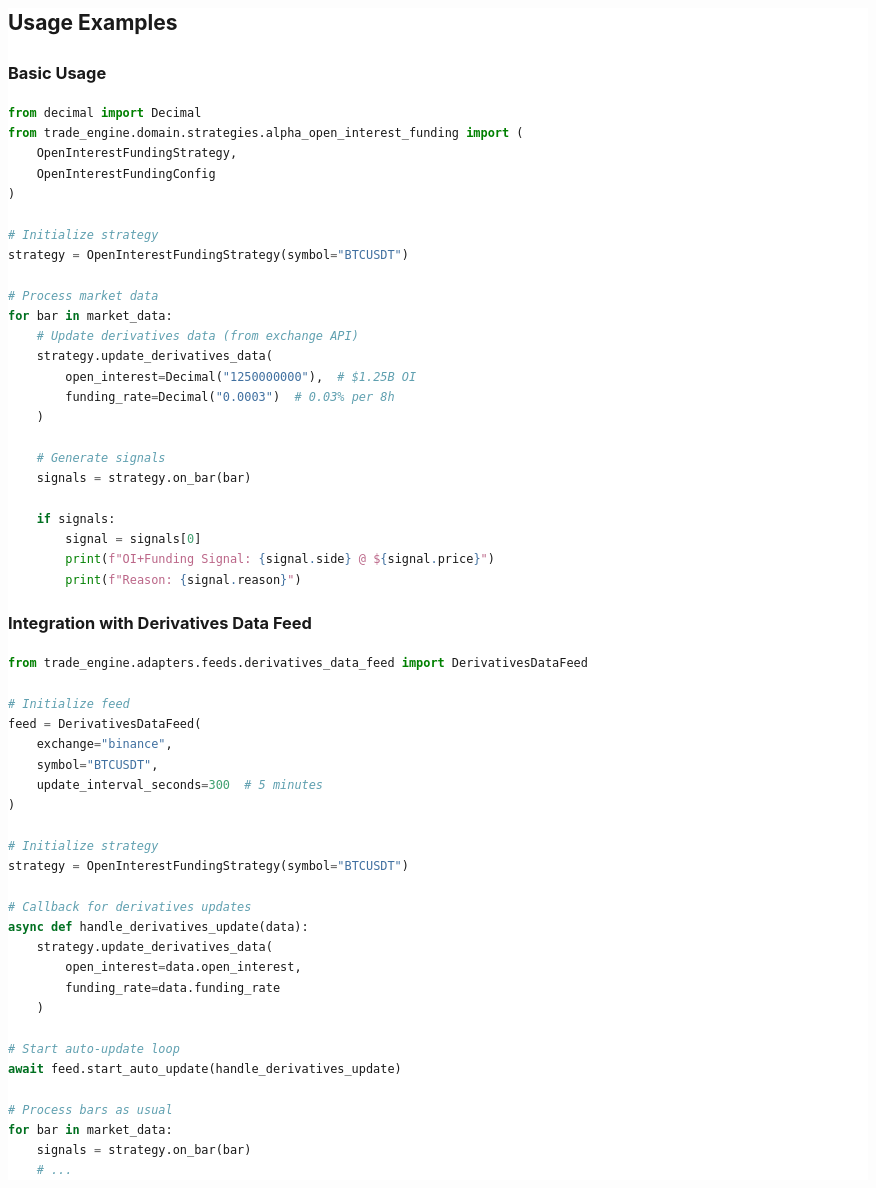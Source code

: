 ## Usage Examples

### Basic Usage

```python
from decimal import Decimal
from trade_engine.domain.strategies.alpha_open_interest_funding import (
    OpenInterestFundingStrategy,
    OpenInterestFundingConfig
)

# Initialize strategy
strategy = OpenInterestFundingStrategy(symbol="BTCUSDT")

# Process market data
for bar in market_data:
    # Update derivatives data (from exchange API)
    strategy.update_derivatives_data(
        open_interest=Decimal("1250000000"),  # $1.25B OI
        funding_rate=Decimal("0.0003")  # 0.03% per 8h
    )

    # Generate signals
    signals = strategy.on_bar(bar)

    if signals:
        signal = signals[0]
        print(f"OI+Funding Signal: {signal.side} @ ${signal.price}")
        print(f"Reason: {signal.reason}")
```

### Integration with Derivatives Data Feed

```python
from trade_engine.adapters.feeds.derivatives_data_feed import DerivativesDataFeed

# Initialize feed
feed = DerivativesDataFeed(
    exchange="binance",
    symbol="BTCUSDT",
    update_interval_seconds=300  # 5 minutes
)

# Initialize strategy
strategy = OpenInterestFundingStrategy(symbol="BTCUSDT")

# Callback for derivatives updates
async def handle_derivatives_update(data):
    strategy.update_derivatives_data(
        open_interest=data.open_interest,
        funding_rate=data.funding_rate
    )

# Start auto-update loop
await feed.start_auto_update(handle_derivatives_update)

# Process bars as usual
for bar in market_data:
    signals = strategy.on_bar(bar)
    # ...
```
